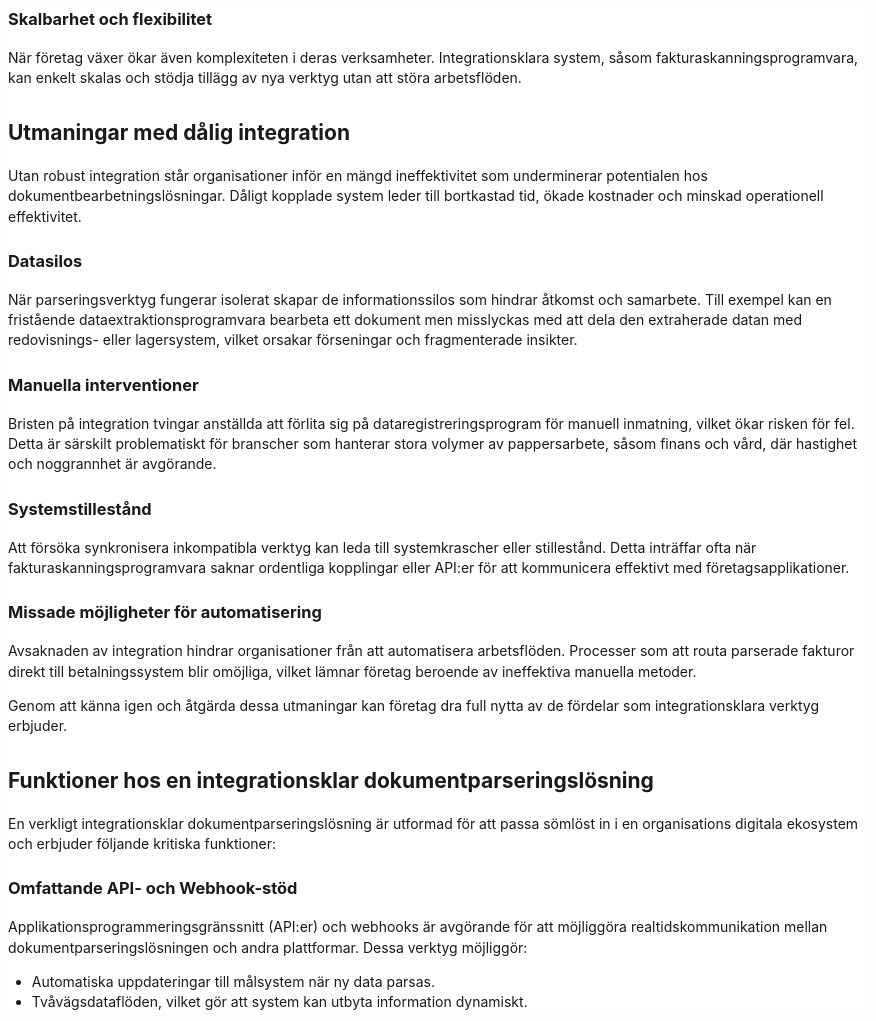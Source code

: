 ### Skalbarhet och flexibilitet

När företag växer ökar även komplexiteten i deras verksamheter. Integrationsklara system, såsom fakturaskanningsprogramvara, kan enkelt skalas och stödja tillägg av nya verktyg utan att störa arbetsflöden.

## Utmaningar med dålig integration

Utan robust integration står organisationer inför en mängd ineffektivitet som underminerar potentialen hos dokumentbearbetningslösningar. Dåligt kopplade system leder till bortkastad tid, ökade kostnader och minskad operationell effektivitet.

### Datasilos

När parseringsverktyg fungerar isolerat skapar de informationssilos som hindrar åtkomst och samarbete. Till exempel kan en fristående dataextraktionsprogramvara bearbeta ett dokument men misslyckas med att dela den extraherade datan med redovisnings- eller lagersystem, vilket orsakar förseningar och fragmenterade insikter.

### Manuella interventioner

Bristen på integration tvingar anställda att förlita sig på dataregistreringsprogram för manuell inmatning, vilket ökar risken för fel. Detta är särskilt problematiskt för branscher som hanterar stora volymer av pappersarbete, såsom finans och vård, där hastighet och noggrannhet är avgörande.

### Systemstillestånd

Att försöka synkronisera inkompatibla verktyg kan leda till systemkrascher eller stillestånd. Detta inträffar ofta när fakturaskanningsprogramvara saknar ordentliga kopplingar eller API:er för att kommunicera effektivt med företagsapplikationer.

### Missade möjligheter för automatisering

Avsaknaden av integration hindrar organisationer från att automatisera arbetsflöden. Processer som att routa parserade fakturor direkt till betalningssystem blir omöjliga, vilket lämnar företag beroende av ineffektiva manuella metoder.

Genom att känna igen och åtgärda dessa utmaningar kan företag dra full nytta av de fördelar som integrationsklara verktyg erbjuder.

## Funktioner hos en integrationsklar dokumentparseringslösning

En verkligt integrationsklar dokumentparseringslösning är utformad för att passa sömlöst in i en organisations digitala ekosystem och erbjuder följande kritiska funktioner:

### Omfattande API- och Webhook-stöd

Applikationsprogrammeringsgränssnitt (API:er) och webhooks är avgörande för att möjliggöra realtidskommunikation mellan dokumentparseringslösningen och andra plattformar. Dessa verktyg möjliggör:

- Automatiska uppdateringar till målsystem när ny data parsas.
- Tvåvägsdataflöden, vilket gör att system kan utbyta information dynamiskt.
